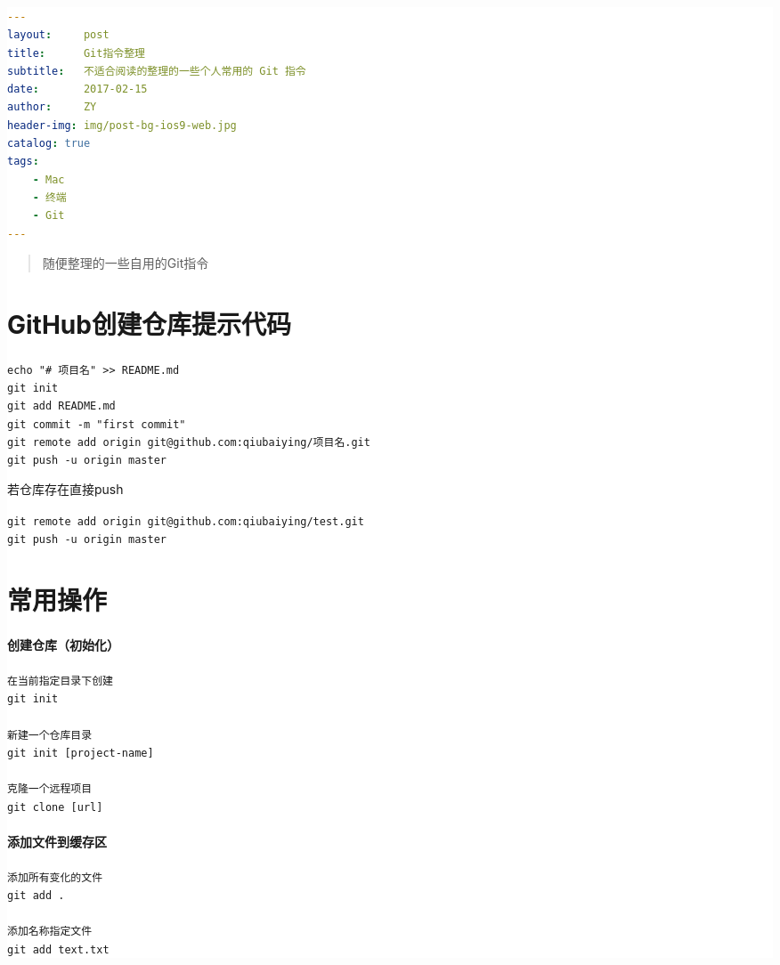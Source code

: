 ```yaml
---
layout:     post
title:      Git指令整理
subtitle:   不适合阅读的整理的一些个人常用的 Git 指令
date:       2017-02-15
author:     ZY
header-img: img/post-bg-ios9-web.jpg
catalog: true
tags:
    - Mac
    - 终端
    - Git
---
```


>随便整理的一些自用的Git指令


# GitHub创建仓库提示代码

	echo "# 项目名" >> README.md
	git init
	git add README.md
	git commit -m "first commit"
	git remote add origin git@github.com:qiubaiying/项目名.git
	git push -u origin master

若仓库存在直接push

	git remote add origin git@github.com:qiubaiying/test.git
	git push -u origin master


# 常用操作

#### 创建仓库（初始化）
	在当前指定目录下创建
	git init
	
	新建一个仓库目录
	git init [project-name]
	
	克隆一个远程项目
	git clone [url]
	
#### 添加文件到缓存区

	添加所有变化的文件
 	git add .

	添加名称指定文件
	git add text.txt
